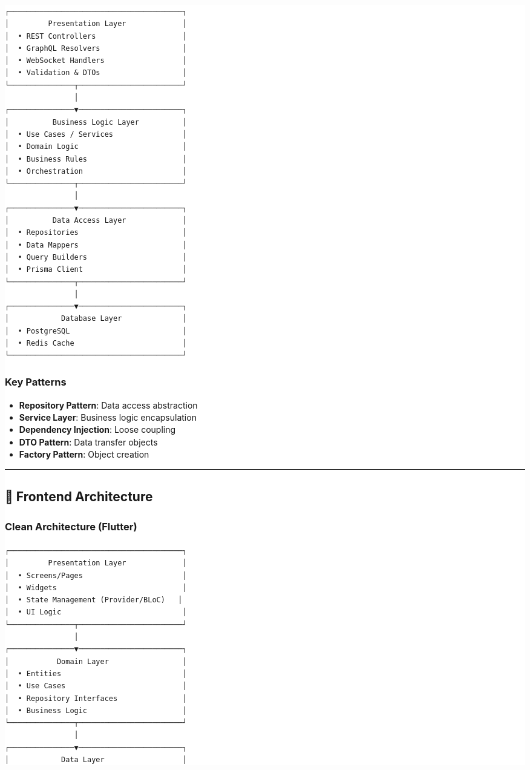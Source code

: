 ```
┌────────────────────────────────────────┐
│         Presentation Layer             │
│  • REST Controllers                    │
│  • GraphQL Resolvers                   │
│  • WebSocket Handlers                  │
│  • Validation & DTOs                   │
└───────────────┬────────────────────────┘
                │
┌───────────────▼────────────────────────┐
│          Business Logic Layer          │
│  • Use Cases / Services                │
│  • Domain Logic                        │
│  • Business Rules                      │
│  • Orchestration                       │
└───────────────┬────────────────────────┘
                │
┌───────────────▼────────────────────────┐
│          Data Access Layer             │
│  • Repositories                        │
│  • Data Mappers                        │
│  • Query Builders                      │
│  • Prisma Client                       │
└───────────────┬────────────────────────┘
                │
┌───────────────▼────────────────────────┐
│            Database Layer              │
│  • PostgreSQL                          │
│  • Redis Cache                         │
└────────────────────────────────────────┘
```

### Key Patterns
- **Repository Pattern**: Data access abstraction
- **Service Layer**: Business logic encapsulation
- **Dependency Injection**: Loose coupling
- **DTO Pattern**: Data transfer objects
- **Factory Pattern**: Object creation

---

## 📱 Frontend Architecture

### Clean Architecture (Flutter)

```
┌────────────────────────────────────────┐
│         Presentation Layer             │
│  • Screens/Pages                       │
│  • Widgets                             │
│  • State Management (Provider/BLoC)   │
│  • UI Logic                            │
└───────────────┬────────────────────────┘
                │
┌───────────────▼────────────────────────┐
│           Domain Layer                 │
│  • Entities                            │
│  • Use Cases                           │
│  • Repository Interfaces               │
│  • Business Logic                      │
└───────────────┬────────────────────────┘
                │
┌───────────────▼────────────────────────┐
│            Data Layer                  │
```